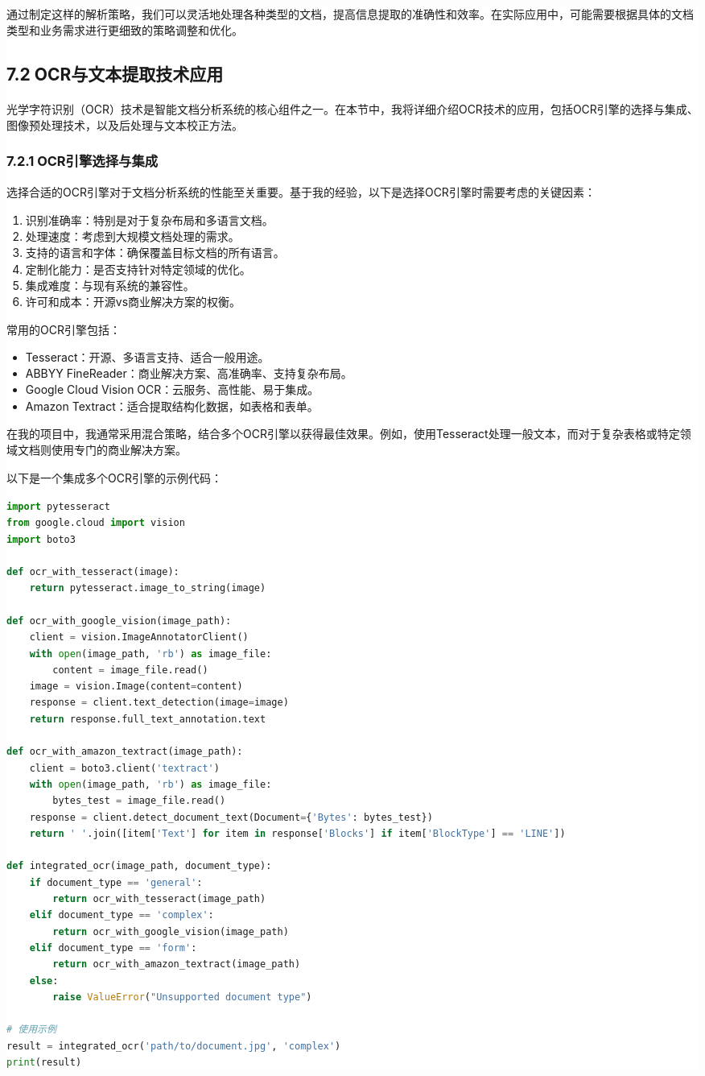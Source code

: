 通过制定这样的解析策略，我们可以灵活地处理各种类型的文档，提高信息提取的准确性和效率。在实际应用中，可能需要根据具体的文档类型和业务需求进行更细致的策略调整和优化。

## 7.2 OCR与文本提取技术应用

光学字符识别（OCR）技术是智能文档分析系统的核心组件之一。在本节中，我将详细介绍OCR技术的应用，包括OCR引擎的选择与集成、图像预处理技术，以及后处理与文本校正方法。

### 7.2.1 OCR引擎选择与集成

选择合适的OCR引擎对于文档分析系统的性能至关重要。基于我的经验，以下是选择OCR引擎时需要考虑的关键因素：

1. 识别准确率：特别是对于复杂布局和多语言文档。
2. 处理速度：考虑到大规模文档处理的需求。
3. 支持的语言和字体：确保覆盖目标文档的所有语言。
4. 定制化能力：是否支持针对特定领域的优化。
5. 集成难度：与现有系统的兼容性。
6. 许可和成本：开源vs商业解决方案的权衡。

常用的OCR引擎包括：

- Tesseract：开源、多语言支持、适合一般用途。
- ABBYY FineReader：商业解决方案、高准确率、支持复杂布局。
- Google Cloud Vision OCR：云服务、高性能、易于集成。
- Amazon Textract：适合提取结构化数据，如表格和表单。

在我的项目中，我通常采用混合策略，结合多个OCR引擎以获得最佳效果。例如，使用Tesseract处理一般文本，而对于复杂表格或特定领域文档则使用专门的商业解决方案。

以下是一个集成多个OCR引擎的示例代码：

```python
import pytesseract
from google.cloud import vision
import boto3

def ocr_with_tesseract(image):
    return pytesseract.image_to_string(image)

def ocr_with_google_vision(image_path):
    client = vision.ImageAnnotatorClient()
    with open(image_path, 'rb') as image_file:
        content = image_file.read()
    image = vision.Image(content=content)
    response = client.text_detection(image=image)
    return response.full_text_annotation.text

def ocr_with_amazon_textract(image_path):
    client = boto3.client('textract')
    with open(image_path, 'rb') as image_file:
        bytes_test = image_file.read()
    response = client.detect_document_text(Document={'Bytes': bytes_test})
    return ' '.join([item['Text'] for item in response['Blocks'] if item['BlockType'] == 'LINE'])

def integrated_ocr(image_path, document_type):
    if document_type == 'general':
        return ocr_with_tesseract(image_path)
    elif document_type == 'complex':
        return ocr_with_google_vision(image_path)
    elif document_type == 'form':
        return ocr_with_amazon_textract(image_path)
    else:
        raise ValueError("Unsupported document type")

# 使用示例
result = integrated_ocr('path/to/document.jpg', 'complex')
print(result)
```
